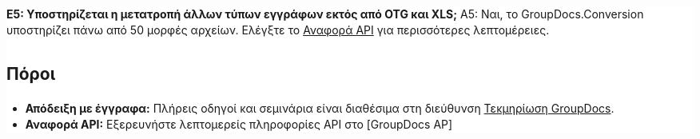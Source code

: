 **Ε5: Υποστηρίζεται η μετατροπή άλλων τύπων εγγράφων εκτός από OTG και XLS;**
A5: Ναι, το GroupDocs.Conversion υποστηρίζει πάνω από 50 μορφές αρχείων. Ελέγξτε το [Αναφορά API](https://reference.groupdocs.com/conversion/net/) για περισσότερες λεπτομέρειες.

## Πόροι

- **Απόδειξη με έγγραφα:** Πλήρεις οδηγοί και σεμινάρια είναι διαθέσιμα στη διεύθυνση [Τεκμηρίωση GroupDocs](https://docs.groupdocs.com/conversion/net/).
- **Αναφορά API:** Εξερευνήστε λεπτομερείς πληροφορίες API στο [GroupDocs AP]